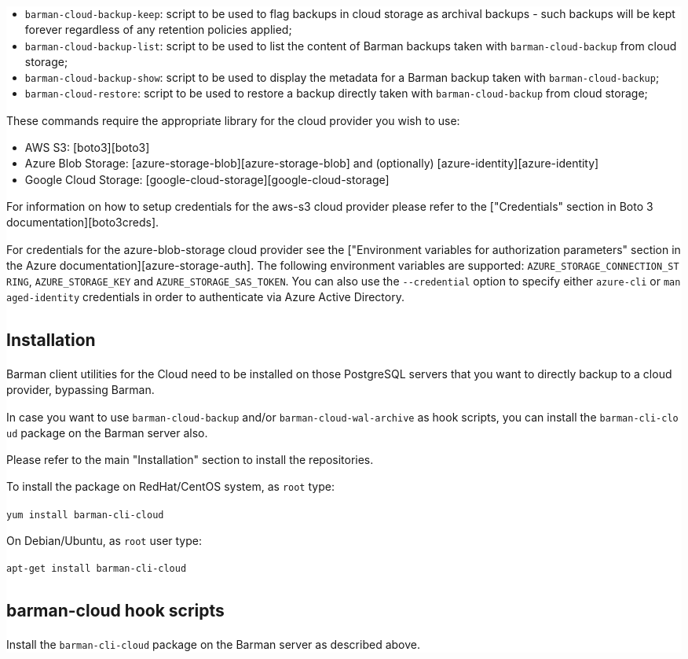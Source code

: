 - `barman-cloud-backup-keep`: script to be used to flag backups in cloud storage
  as archival backups - such backups will be kept forever regardless of any
  retention policies applied;
- `barman-cloud-backup-list`: script to be used to list the content of
  Barman backups taken with `barman-cloud-backup` from cloud storage;
- `barman-cloud-backup-show`: script to be used to display the metadata for
  a Barman backup taken with `barman-cloud-backup`;
- `barman-cloud-restore`: script to be used to restore a backup directly
  taken with `barman-cloud-backup` from cloud storage;

These commands require the appropriate library for the cloud provider you wish to
use:

* AWS S3: [boto3][boto3]
* Azure Blob Storage: [azure-storage-blob][azure-storage-blob] and (optionally)
  [azure-identity][azure-identity]
* Google Cloud Storage: [google-cloud-storage][google-cloud-storage]

For information on how to setup credentials for the aws-s3 cloud provider
please refer to the ["Credentials" section in Boto 3 documentation][boto3creds].

For credentials for the azure-blob-storage cloud provider see the
["Environment variables for authorization parameters" section in the Azure documentation][azure-storage-auth].
The following environment variables are supported: `AZURE_STORAGE_CONNECTION_STRING`,
`AZURE_STORAGE_KEY` and `AZURE_STORAGE_SAS_TOKEN`. You can also use the
`--credential` option to specify either `azure-cli` or `managed-identity` credentials
in order to authenticate via Azure Active Directory.

## Installation

Barman client utilities for the Cloud need to be installed on those PostgreSQL
servers that you want to directly backup to a cloud provider, bypassing Barman.

In case you want to use `barman-cloud-backup` and/or `barman-cloud-wal-archive`
as hook scripts, you can install the `barman-cli-cloud` package on the Barman
server also.

Please refer to the main "Installation" section to install the repositories.

To install the package on RedHat/CentOS system, as `root` type:

``` bash
yum install barman-cli-cloud
```

On Debian/Ubuntu, as `root` user type:

``` bash
apt-get install barman-cli-cloud
```

## barman-cloud hook scripts

Install the `barman-cli-cloud` package on the Barman server as described above.
